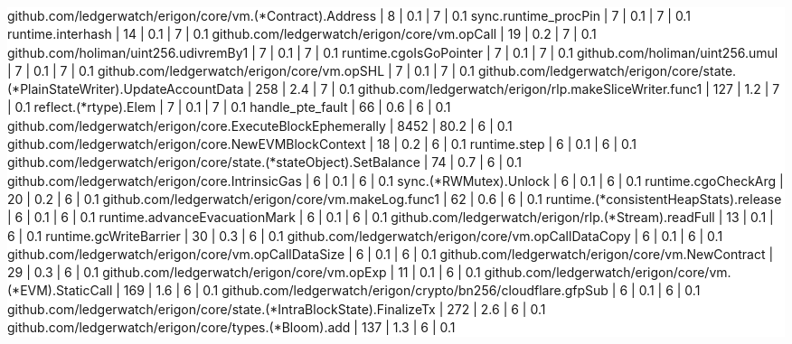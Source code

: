 github.com/ledgerwatch/erigon/core/vm.(*Contract).Address                             |      8 |   0.1 |    7 |   0.1
sync.runtime_procPin                                                                  |      7 |   0.1 |    7 |   0.1
runtime.interhash                                                                     |     14 |   0.1 |    7 |   0.1
github.com/ledgerwatch/erigon/core/vm.opCall                                          |     19 |   0.2 |    7 |   0.1
github.com/holiman/uint256.udivremBy1                                                 |      7 |   0.1 |    7 |   0.1
runtime.cgoIsGoPointer                                                                |      7 |   0.1 |    7 |   0.1
github.com/holiman/uint256.umul                                                       |      7 |   0.1 |    7 |   0.1
github.com/ledgerwatch/erigon/core/vm.opSHL                                           |      7 |   0.1 |    7 |   0.1
github.com/ledgerwatch/erigon/core/state.(*PlainStateWriter).UpdateAccountData        |    258 |   2.4 |    7 |   0.1
github.com/ledgerwatch/erigon/rlp.makeSliceWriter.func1                               |    127 |   1.2 |    7 |   0.1
reflect.(*rtype).Elem                                                                 |      7 |   0.1 |    7 |   0.1
handle_pte_fault                                                                      |     66 |   0.6 |    6 |   0.1
github.com/ledgerwatch/erigon/core.ExecuteBlockEphemerally                            |   8452 |  80.2 |    6 |   0.1
github.com/ledgerwatch/erigon/core.NewEVMBlockContext                                 |     18 |   0.2 |    6 |   0.1
runtime.step                                                                          |      6 |   0.1 |    6 |   0.1
github.com/ledgerwatch/erigon/core/state.(*stateObject).SetBalance                    |     74 |   0.7 |    6 |   0.1
github.com/ledgerwatch/erigon/core.IntrinsicGas                                       |      6 |   0.1 |    6 |   0.1
sync.(*RWMutex).Unlock                                                                |      6 |   0.1 |    6 |   0.1
runtime.cgoCheckArg                                                                   |     20 |   0.2 |    6 |   0.1
github.com/ledgerwatch/erigon/core/vm.makeLog.func1                                   |     62 |   0.6 |    6 |   0.1
runtime.(*consistentHeapStats).release                                                |      6 |   0.1 |    6 |   0.1
runtime.advanceEvacuationMark                                                         |      6 |   0.1 |    6 |   0.1
github.com/ledgerwatch/erigon/rlp.(*Stream).readFull                                  |     13 |   0.1 |    6 |   0.1
runtime.gcWriteBarrier                                                                |     30 |   0.3 |    6 |   0.1
github.com/ledgerwatch/erigon/core/vm.opCallDataCopy                                  |      6 |   0.1 |    6 |   0.1
github.com/ledgerwatch/erigon/core/vm.opCallDataSize                                  |      6 |   0.1 |    6 |   0.1
github.com/ledgerwatch/erigon/core/vm.NewContract                                     |     29 |   0.3 |    6 |   0.1
github.com/ledgerwatch/erigon/core/vm.opExp                                           |     11 |   0.1 |    6 |   0.1
github.com/ledgerwatch/erigon/core/vm.(*EVM).StaticCall                               |    169 |   1.6 |    6 |   0.1
github.com/ledgerwatch/erigon/crypto/bn256/cloudflare.gfpSub                          |      6 |   0.1 |    6 |   0.1
github.com/ledgerwatch/erigon/core/state.(*IntraBlockState).FinalizeTx                |    272 |   2.6 |    6 |   0.1
github.com/ledgerwatch/erigon/core/types.(*Bloom).add                                 |    137 |   1.3 |    6 |   0.1